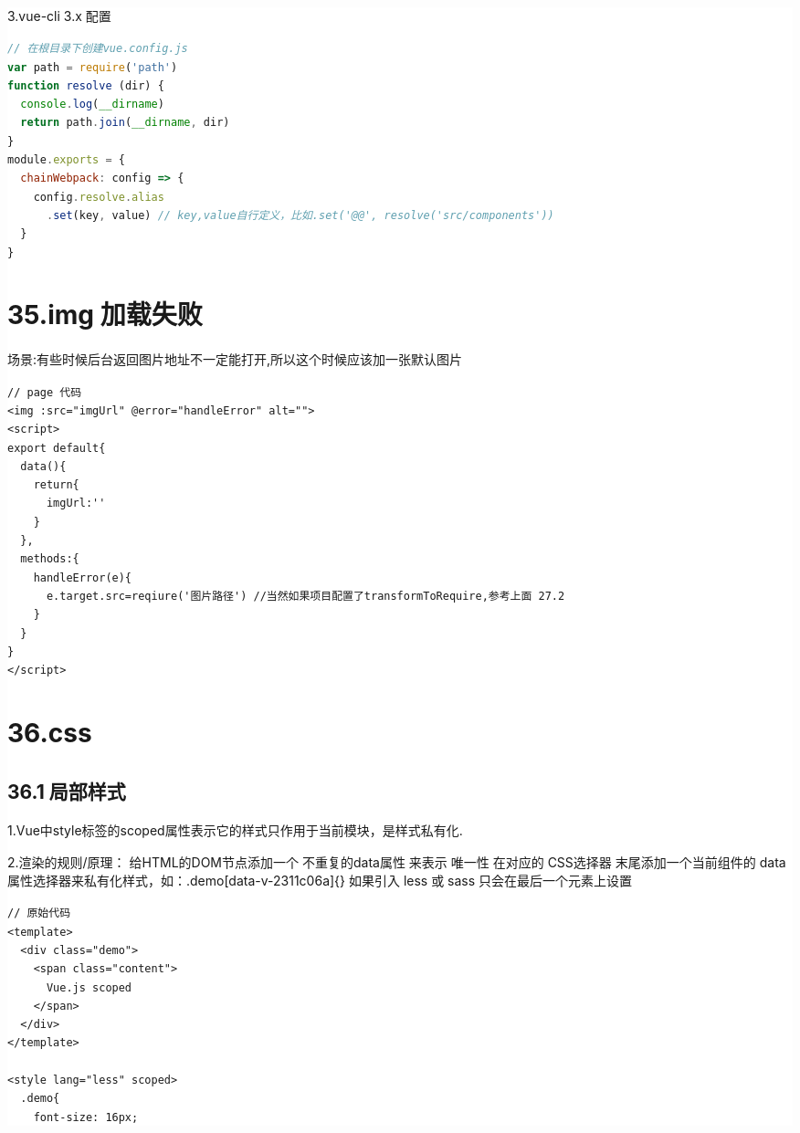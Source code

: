 3.vue-cli 3.x 配置

```js
// 在根目录下创建vue.config.js
var path = require('path')
function resolve (dir) {
  console.log(__dirname)
  return path.join(__dirname, dir)
}
module.exports = {
  chainWebpack: config => {
    config.resolve.alias
      .set(key, value) // key,value自行定义，比如.set('@@', resolve('src/components'))
  }
}
```

# 35.img 加载失败

场景:有些时候后台返回图片地址不一定能打开,所以这个时候应该加一张默认图片

```vue
// page 代码
<img :src="imgUrl" @error="handleError" alt="">
<script>
export default{
  data(){
    return{
      imgUrl:''
    }
  },
  methods:{
    handleError(e){
      e.target.src=reqiure('图片路径') //当然如果项目配置了transformToRequire,参考上面 27.2
    }
  }
}
</script>
```

# 36.css

## 36.1 局部样式

1.Vue中style标签的scoped属性表示它的样式只作用于当前模块，是样式私有化.

2.渲染的规则/原理：
给HTML的DOM节点添加一个 不重复的data属性 来表示 唯一性
在对应的 CSS选择器 末尾添加一个当前组件的 data属性选择器来私有化样式，如：.demo[data-v-2311c06a]{}
如果引入 less 或 sass 只会在最后一个元素上设置

```vue
// 原始代码
<template>
  <div class="demo">
    <span class="content">
      Vue.js scoped
    </span>
  </div>
</template>

<style lang="less" scoped>
  .demo{
    font-size: 16px;
```